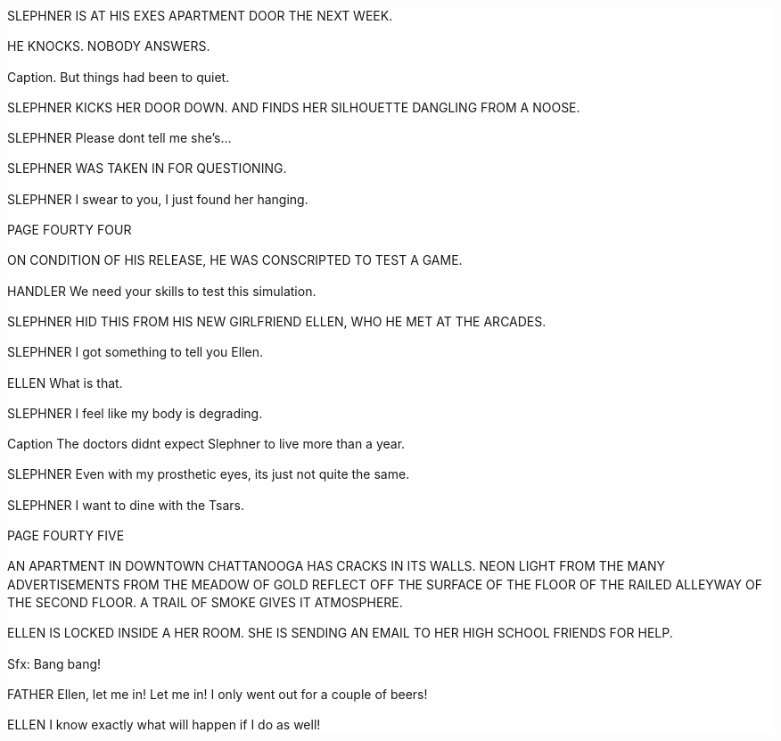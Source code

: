SLEPHNER IS AT HIS EXES APARTMENT DOOR THE NEXT WEEK.

HE KNOCKS. NOBODY ANSWERS.

Caption.
But things had been to quiet.

SLEPHNER KICKS HER DOOR DOWN. AND FINDS HER SILHOUETTE DANGLING FROM A NOOSE.

SLEPHNER
Please dont tell me she’s...

SLEPHNER WAS TAKEN IN FOR QUESTIONING.

SLEPHNER
I swear to you, I just found her
hanging.


PAGE FOURTY FOUR

ON CONDITION OF HIS RELEASE, HE WAS CONSCRIPTED TO TEST A GAME.

HANDLER
We need your skills to test this simulation.

SLEPHNER HID THIS FROM HIS NEW GIRLFRIEND ELLEN, WHO HE MET AT THE ARCADES.

SLEPHNER
I got something to tell you Ellen.

ELLEN
What is that.

SLEPHNER
I feel like my body is degrading.

Caption
The doctors didnt expect Slephner to live more than a year.

SLEPHNER
Even with my prosthetic eyes, its
just not quite the same.

SLEPHNER
I want to dine with the Tsars.


PAGE FOURTY FIVE

AN APARTMENT IN DOWNTOWN CHATTANOOGA HAS CRACKS IN ITS WALLS. NEON LIGHT FROM THE MANY ADVERTISEMENTS FROM THE MEADOW OF GOLD REFLECT OFF THE SURFACE OF THE FLOOR OF THE RAILED ALLEYWAY OF THE SECOND FLOOR. A TRAIL OF SMOKE GIVES IT ATMOSPHERE.

ELLEN IS LOCKED INSIDE A HER ROOM. SHE IS SENDING AN EMAIL TO HER HIGH SCHOOL FRIENDS FOR HELP.

Sfx: Bang bang!

FATHER
Ellen, let me in! Let me in! I only went out for a couple of beers!

ELLEN
I know exactly what will happen if I do as well!
